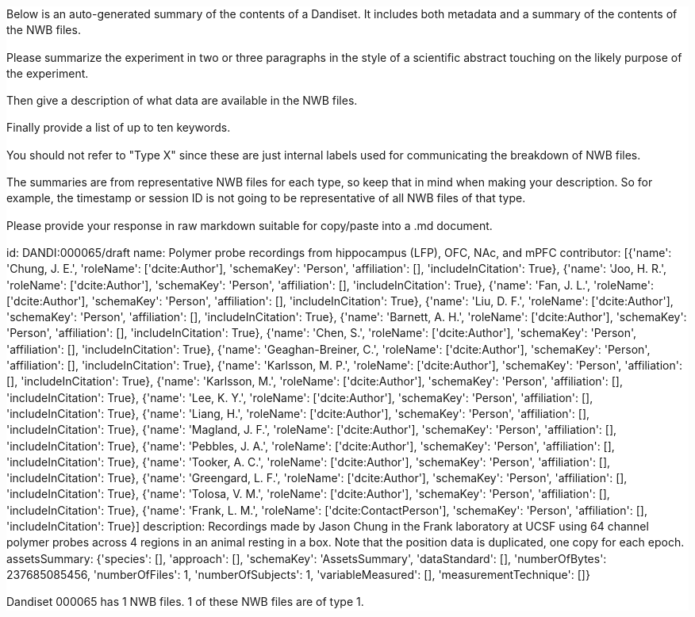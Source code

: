 
Below is an auto-generated summary of the contents of a Dandiset. It includes both metadata and a summary of the contents of the NWB files.

Please summarize the experiment in two or three paragraphs in the style of a scientific abstract touching on the likely purpose of the experiment.

Then give a description of what data are available in the NWB files.

Finally provide a list of up to ten keywords.

You should not refer to "Type X" since these are just internal labels used for communicating the breakdown of NWB files.

The summaries are from representative NWB files for each type, so keep that in mind when making your description. So for example, the timestamp or session ID is not going to be representative of all NWB files of that type.

Please provide your response in raw markdown suitable for copy/paste into a .md document.


id: DANDI:000065/draft
name: Polymer probe recordings from hippocampus (LFP), OFC, NAc, and mPFC
contributor: [{'name': 'Chung, J. E.', 'roleName': ['dcite:Author'], 'schemaKey': 'Person', 'affiliation': [], 'includeInCitation': True}, {'name': 'Joo, H. R.', 'roleName': ['dcite:Author'], 'schemaKey': 'Person', 'affiliation': [], 'includeInCitation': True}, {'name': 'Fan, J. L.', 'roleName': ['dcite:Author'], 'schemaKey': 'Person', 'affiliation': [], 'includeInCitation': True}, {'name': 'Liu, D. F.', 'roleName': ['dcite:Author'], 'schemaKey': 'Person', 'affiliation': [], 'includeInCitation': True}, {'name': 'Barnett, A. H.', 'roleName': ['dcite:Author'], 'schemaKey': 'Person', 'affiliation': [], 'includeInCitation': True}, {'name': 'Chen, S.', 'roleName': ['dcite:Author'], 'schemaKey': 'Person', 'affiliation': [], 'includeInCitation': True}, {'name': 'Geaghan-Breiner, C.', 'roleName': ['dcite:Author'], 'schemaKey': 'Person', 'affiliation': [], 'includeInCitation': True}, {'name': 'Karlsson, M. P.', 'roleName': ['dcite:Author'], 'schemaKey': 'Person', 'affiliation': [], 'includeInCitation': True}, {'name': 'Karlsson, M.', 'roleName': ['dcite:Author'], 'schemaKey': 'Person', 'affiliation': [], 'includeInCitation': True}, {'name': 'Lee, K. Y.', 'roleName': ['dcite:Author'], 'schemaKey': 'Person', 'affiliation': [], 'includeInCitation': True}, {'name': 'Liang, H.', 'roleName': ['dcite:Author'], 'schemaKey': 'Person', 'affiliation': [], 'includeInCitation': True}, {'name': 'Magland, J. F.', 'roleName': ['dcite:Author'], 'schemaKey': 'Person', 'affiliation': [], 'includeInCitation': True}, {'name': 'Pebbles, J. A.', 'roleName': ['dcite:Author'], 'schemaKey': 'Person', 'affiliation': [], 'includeInCitation': True}, {'name': 'Tooker, A. C.', 'roleName': ['dcite:Author'], 'schemaKey': 'Person', 'affiliation': [], 'includeInCitation': True}, {'name': 'Greengard, L. F.', 'roleName': ['dcite:Author'], 'schemaKey': 'Person', 'affiliation': [], 'includeInCitation': True}, {'name': 'Tolosa, V. M.', 'roleName': ['dcite:Author'], 'schemaKey': 'Person', 'affiliation': [], 'includeInCitation': True}, {'name': 'Frank, L. M.', 'roleName': ['dcite:ContactPerson'], 'schemaKey': 'Person', 'affiliation': [], 'includeInCitation': True}]
description: Recordings made by Jason Chung in the Frank laboratory at UCSF using 64 channel polymer probes across 4 regions in an animal resting in a box. Note that the position data is duplicated, one copy for each epoch.
assetsSummary: {'species': [], 'approach': [], 'schemaKey': 'AssetsSummary', 'dataStandard': [], 'numberOfBytes': 237685085456, 'numberOfFiles': 1, 'numberOfSubjects': 1, 'variableMeasured': [], 'measurementTechnique': []}

Dandiset 000065 has 1 NWB files.
1 of these NWB files are of type 1.

